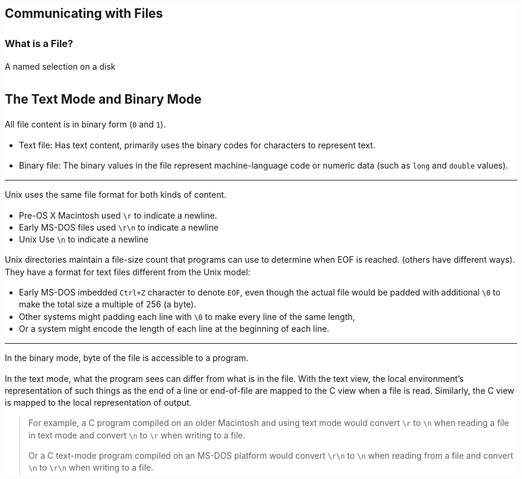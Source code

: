 ## Communicating with Files

### What is a File?

A named selection on a disk 

## The Text Mode and Binary Mode

All file content is in binary form (`0` and `1`).

* Text file:
Has text content, primarily uses the binary codes for characters to represent
text.

* Binary file:
The binary values in the file represent machine-language code or numeric
data (such as `long` and `double` values).

---

Unix uses the same file format for both kinds of content. 

* Pre-OS X Macintosh used `\r` to indicate a newline.
* Early MS-DOS files used `\r\n` to indicate a newline
* Unix Use `\n` to indicate a newline

Unix directories maintain a file-size count that programs can use to determine
when EOF is reached. (others have different ways). They have a format for
text files different from the Unix model:

* Early MS-DOS imbedded `Ctrl+Z` character to denote `EOF`, even though the
  actual file would be padded with additional `\0` to make the total size a
  multiple of 256 (a byte).
* Other systems might padding each line with `\0` to make every line of the
  same length,
* Or a system might encode the length of each line at the beginning of each
  line.

---

In the binary mode, byte of the file is accessible to a program.

In the text mode, what the program sees can differ from what is in the file.
With the text view, the local environment’s representation of such things as
the end of a line or end-of-file are mapped to the C view when a file is
read. Similarly, the C view is mapped to the local representation of output.

> For example, a C program compiled on an older Macintosh and using text mode
> would convert `\r` to `\n` when reading a file in text mode and convert `\n`
> to `\r` when writing to a file.
> 
> Or a C text-mode program compiled on an MS-DOS platform would convert `\r\n`
> to `\n` when reading from a file and convert `\n` to `\r\n` when writing to
> a file.
